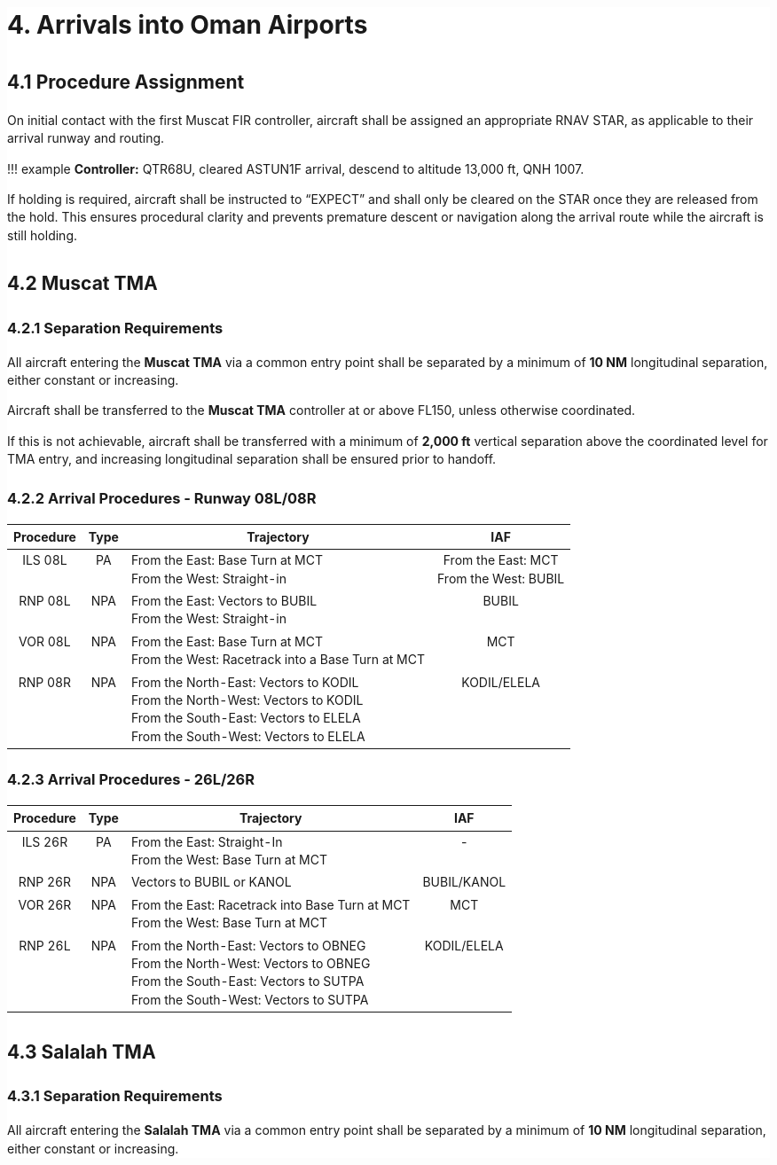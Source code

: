 # 4. Arrivals into Oman Airports
## 4.1 Procedure Assignment
On initial contact with the first Muscat FIR controller, aircraft shall be assigned an appropriate RNAV STAR, as applicable to their arrival runway and routing.

!!! example
    **Controller:** QTR68U, cleared ASTUN1F arrival, descend to altitude 13,000 ft, QNH 1007.

If holding is required, aircraft shall be instructed to “EXPECT” and shall only be cleared on the STAR once they are released from the hold. This ensures procedural clarity and prevents premature descent or navigation along the arrival route while the aircraft is still holding.

## 4.2 Muscat TMA
### 4.2.1 Separation Requirements
All aircraft entering the **Muscat TMA** via a common entry point shall be separated by a minimum of **10 NM** longitudinal separation, either constant or increasing.

Aircraft shall be transferred to the **Muscat TMA** controller at or above FL150, unless otherwise coordinated.

If this is not achievable, aircraft shall be transferred with a minimum of **2,000 ft** vertical separation above the coordinated level for TMA entry, and increasing longitudinal separation shall be ensured prior to handoff.

### 4.2.2 Arrival Procedures - Runway 08L/08R
| Procedure | Type | Trajectory                                                                                                                                                       |                     IAF                    |
|:---------:|:----:|------------------------------------------------------------------------------------------------------------------------------------------------------------------|:------------------------------------------:|
|  ILS 08L  |  PA  | From the East: Base Turn at MCT<br>From the West: Straight-in                                                                                                    | From the East: MCT<br>From the West: BUBIL |
|  RNP 08L  |  NPA | From the East: Vectors to BUBIL<br>From the West: Straight-in                                                                                                    |                    BUBIL                   |
|  VOR 08L  |  NPA | From the East: Base Turn at MCT<br>From the West: Racetrack into a Base Turn at MCT                                                                              |                     MCT                    |
|  RNP 08R  |  NPA | From the North-East: Vectors to KODIL<br>From the North-West: Vectors to KODIL<br>From the South-East: Vectors to ELELA<br>From the South-West: Vectors to ELELA |                 KODIL/ELELA                |

### 4.2.3 Arrival Procedures - 26L/26R
| Procedure | Type | Trajectory                                                                                                                                                       |     IAF     |
|:---------:|:----:|------------------------------------------------------------------------------------------------------------------------------------------------------------------|:-----------:|
|  ILS 26R  |  PA  | From the East: Straight-In<br>From the West: Base Turn at MCT                                                                                                    |      -      |
|  RNP 26R  |  NPA | Vectors to BUBIL or KANOL                                                                                                                                        | BUBIL/KANOL |
|  VOR 26R  |  NPA | From the East: Racetrack into Base Turn at MCT<br>From the West: Base Turn at MCT                                                                                |     MCT     |
|  RNP 26L  |  NPA | From the North-East: Vectors to OBNEG<br>From the North-West: Vectors to OBNEG<br>From the South-East: Vectors to SUTPA<br>From the South-West: Vectors to SUTPA | KODIL/ELELA |

## 4.3 Salalah TMA
### 4.3.1 Separation Requirements
All aircraft entering the **Salalah TMA** via a common entry point shall be separated by a minimum of **10 NM** longitudinal separation, either constant or increasing.
